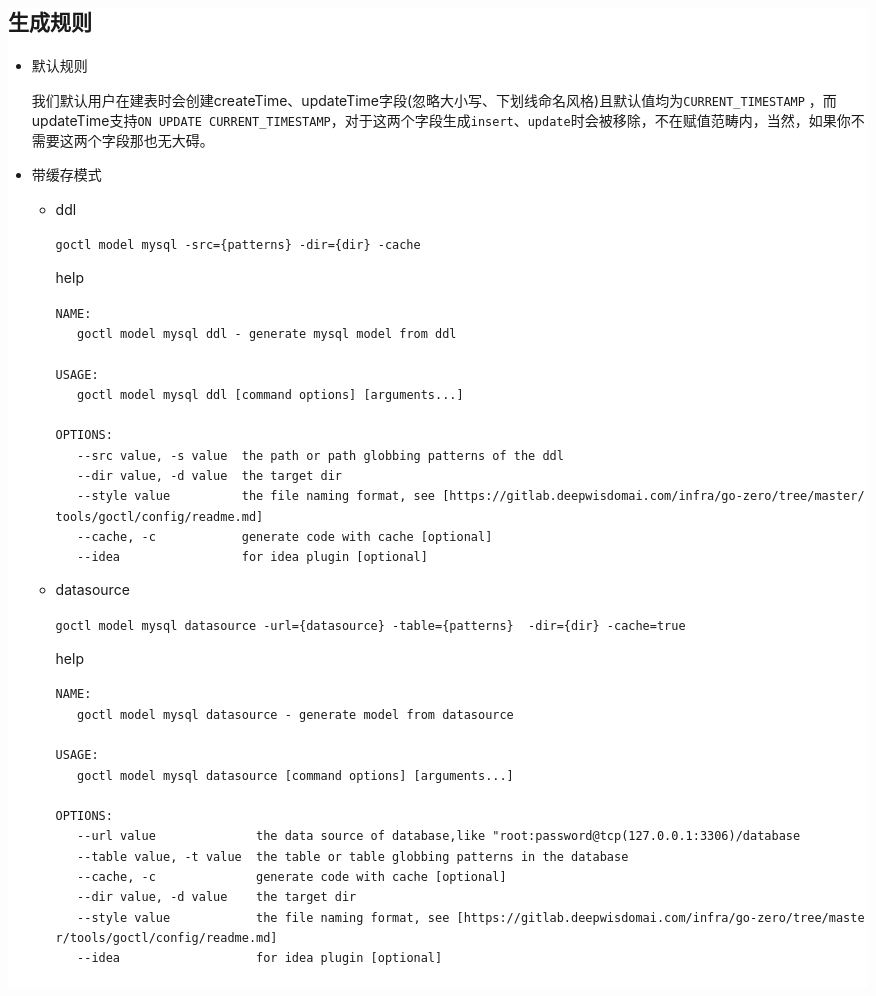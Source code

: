 ## 生成规则

* 默认规则

  我们默认用户在建表时会创建createTime、updateTime字段(忽略大小写、下划线命名风格)且默认值均为`CURRENT_TIMESTAMP`
  ，而updateTime支持`ON UPDATE CURRENT_TIMESTAMP`，对于这两个字段生成`insert`、`update`时会被移除，不在赋值范畴内，当然，如果你不需要这两个字段那也无大碍。
* 带缓存模式
    * ddl

      ```shell script
      goctl model mysql -src={patterns} -dir={dir} -cache
      ```

      help

      ```
      NAME:
         goctl model mysql ddl - generate mysql model from ddl
      
      USAGE:
         goctl model mysql ddl [command options] [arguments...]
      
      OPTIONS:
         --src value, -s value  the path or path globbing patterns of the ddl
         --dir value, -d value  the target dir
         --style value          the file naming format, see [https://gitlab.deepwisdomai.com/infra/go-zero/tree/master/tools/goctl/config/readme.md]
         --cache, -c            generate code with cache [optional]
         --idea                 for idea plugin [optional]
      ```

    * datasource

      ```shell script
      goctl model mysql datasource -url={datasource} -table={patterns}  -dir={dir} -cache=true
      ```

      help

      ```
      NAME:
         goctl model mysql datasource - generate model from datasource
      
      USAGE:
         goctl model mysql datasource [command options] [arguments...]
      
      OPTIONS:
         --url value              the data source of database,like "root:password@tcp(127.0.0.1:3306)/database
         --table value, -t value  the table or table globbing patterns in the database
         --cache, -c              generate code with cache [optional]
         --dir value, -d value    the target dir
         --style value            the file naming format, see [https://gitlab.deepwisdomai.com/infra/go-zero/tree/master/tools/goctl/config/readme.md]
         --idea                   for idea plugin [optional]
  